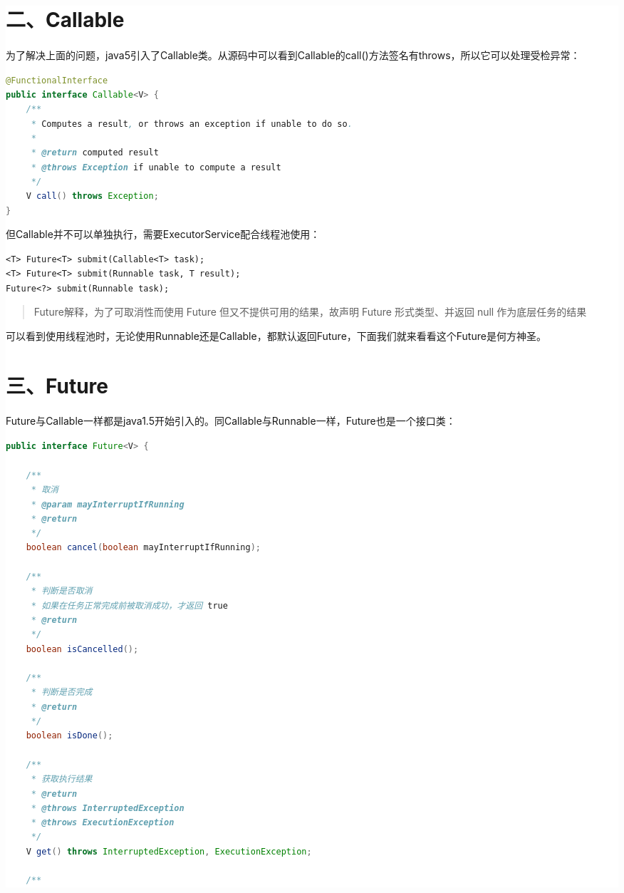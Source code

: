 # 二、Callable

为了解决上面的问题，java5引入了Callable类。从源码中可以看到Callable的call()方法签名有throws，所以它可以处理受检异常：

```java
@FunctionalInterface
public interface Callable<V> {
    /**
     * Computes a result, or throws an exception if unable to do so.
     *
     * @return computed result
     * @throws Exception if unable to compute a result
     */
    V call() throws Exception;
}

```

但Callable并不可以单独执行，需要ExecutorService配合线程池使用：

```
<T> Future<T> submit(Callable<T> task);
<T> Future<T> submit(Runnable task, T result);
Future<?> submit(Runnable task);
```
> Future<?>解释，为了可取消性而使用 Future 但又不提供可用的结果，故声明 Future<?> 形式类型、并返回 null 作为底层任务的结果

可以看到使用线程池时，无论使用Runnable还是Callable，都默认返回Future，下面我们就来看看这个Future是何方神圣。

# 三、Future

Future与Callable一样都是java1.5开始引入的。同Callable与Runnable一样，Future也是一个接口类：

```java
public interface Future<V> {

    /**
     * 取消
     * @param mayInterruptIfRunning
     * @return
     */
    boolean cancel(boolean mayInterruptIfRunning);

    /**
     * 判断是否取消
     * 如果在任务正常完成前被取消成功，才返回 true
     * @return
     */
    boolean isCancelled();

    /**
     * 判断是否完成
     * @return
     */
    boolean isDone();

    /**
     * 获取执行结果
     * @return
     * @throws InterruptedException
     * @throws ExecutionException
     */
    V get() throws InterruptedException, ExecutionException;

    /**
```